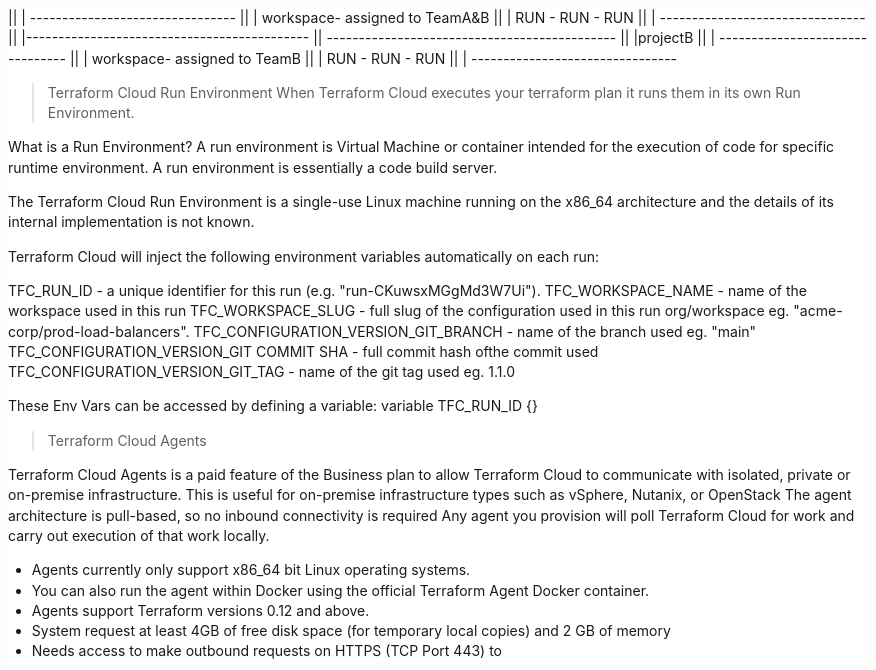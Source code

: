 ||    |        --------------------------------
||    |        workspace- assigned to TeamA&B
||    |            RUN - RUN - RUN
||    |        --------------------------------
||    |--------------------------------------------
||    ---------------------------------------------
||    |projectB
||    |        --------------------------------
||    |        workspace- assigned to TeamB
||    |            RUN - RUN - RUN
||    |        --------------------------------

> Terraform Cloud Run Environment
When Terraform Cloud executes your terraform plan it runs them in its own Run Environment.

What is a Run Environment?
A run environment is Virtual Machine or container intended for the execution of code for specific runtime environment. A run environment is essentially a code build server.

The Terraform Cloud Run Environment is a single-use Linux machine running on the x86_64 architecture and the details of its internal implementation is not known.

Terraform Cloud will inject the following environment variables automatically on each run:

TFC_RUN_ID - a unique identifier for this run (e.g. "run-CKuwsxMGgMd3W7Ui").
TFC_WORKSPACE_NAME - name of the workspace used in this run
TFC_WORKSPACE_SLUG - full slug of the configuration used in this run org/workspace eg. "acme-corp/prod-load-balancers".
TFC_CONFIGURATION_VERSION_GIT_BRANCH - name of the branch used eg. "main"
TFC_CONFIGURATION_VERSION_GIT COMMIT SHA - full commit hash ofthe commit used
TFC_CONFIGURATION_VERSION_GIT_TAG - name of the git tag used eg. 1.1.0

These Env Vars can be accessed by defining a variable:
variable TFC_RUN_ID {}

> Terraform Cloud Agents

Terraform Cloud Agents is a paid feature of the Business plan to allow Terraform Cloud to communicate with isolated, private or on-premise infrastructure.
This is useful for on-premise infrastructure types such as vSphere, Nutanix, or OpenStack
The agent architecture is pull-based, so no inbound connectivity is required
Any agent you provision will poll Terraform Cloud for work and carry out execution of that work locally.

- Agents currently only support x86_64 bit Linux operating systems.
- You can also run the agent within Docker using the official Terraform Agent Docker container.
- Agents support Terraform versions 0.12 and above.
- System request at least 4GB of free disk space (for temporary local copies) and 2 GB of memory
- Needs access to make outbound requests on HTTPS (TCP Port 443) to
